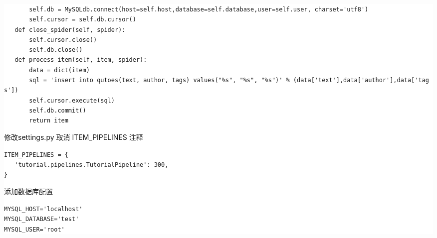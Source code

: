  ```
        self.db = MySQLdb.connect(host=self.host,database=self.database,user=self.user, charset='utf8')
        self.cursor = self.db.cursor()
    def close_spider(self, spider):
        self.cursor.close()
        self.db.close()
    def process_item(self, item, spider):
        data = dict(item)
        sql = 'insert into qutoes(text, author, tags) values("%s", "%s", "%s")' % (data['text'],data['author'],data['tags'])
        self.cursor.execute(sql)
        self.db.commit()
        return item

 ```

 修改settings.py
 取消 ITEM_PIPELINES 注释
 ```
 ITEM_PIPELINES = {
    'tutorial.pipelines.TutorialPipeline': 300,
}
 ```

 添加数据库配置
 ```
 MYSQL_HOST='localhost'
MYSQL_DATABASE='test'
MYSQL_USER='root'
 ```